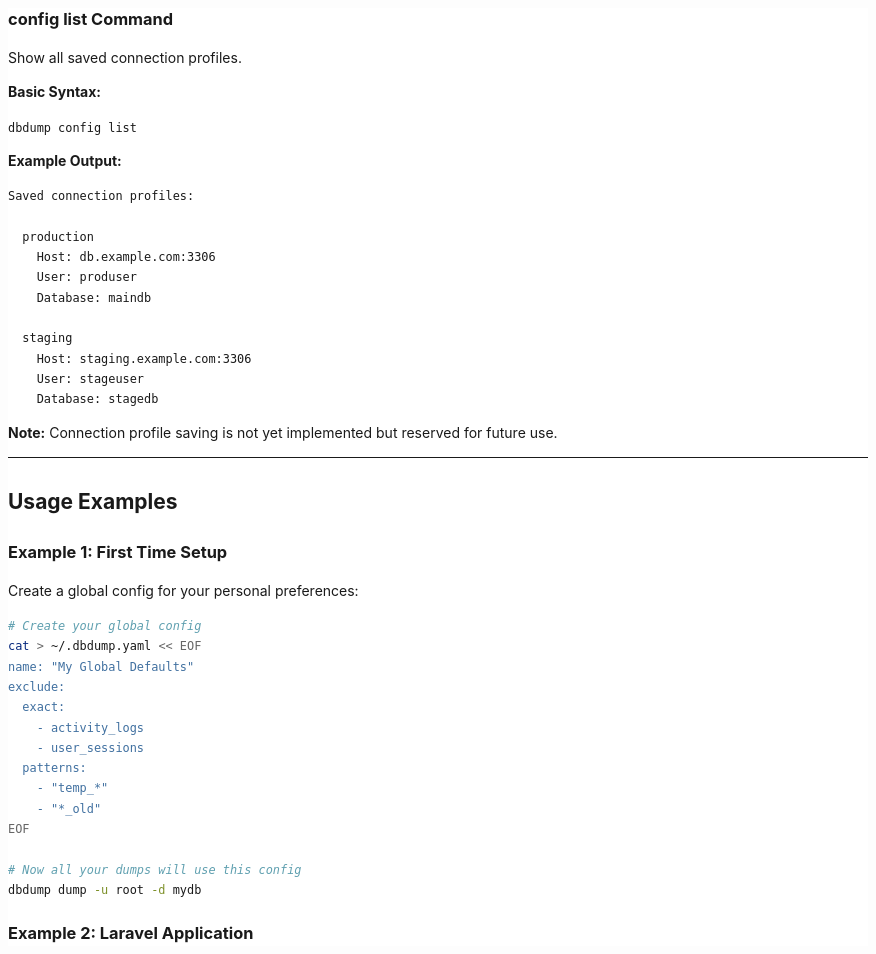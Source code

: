 ### config list Command

Show all saved connection profiles.

**Basic Syntax:**

```bash
dbdump config list
```

**Example Output:**

```
Saved connection profiles:

  production
    Host: db.example.com:3306
    User: produser
    Database: maindb

  staging
    Host: staging.example.com:3306
    User: stageuser
    Database: stagedb
```

**Note:** Connection profile saving is not yet implemented but reserved for future use.

---

## Usage Examples

### Example 1: First Time Setup

Create a global config for your personal preferences:

```bash
# Create your global config
cat > ~/.dbdump.yaml << EOF
name: "My Global Defaults"
exclude:
  exact:
    - activity_logs
    - user_sessions
  patterns:
    - "temp_*"
    - "*_old"
EOF

# Now all your dumps will use this config
dbdump dump -u root -d mydb
```

### Example 2: Laravel Application
